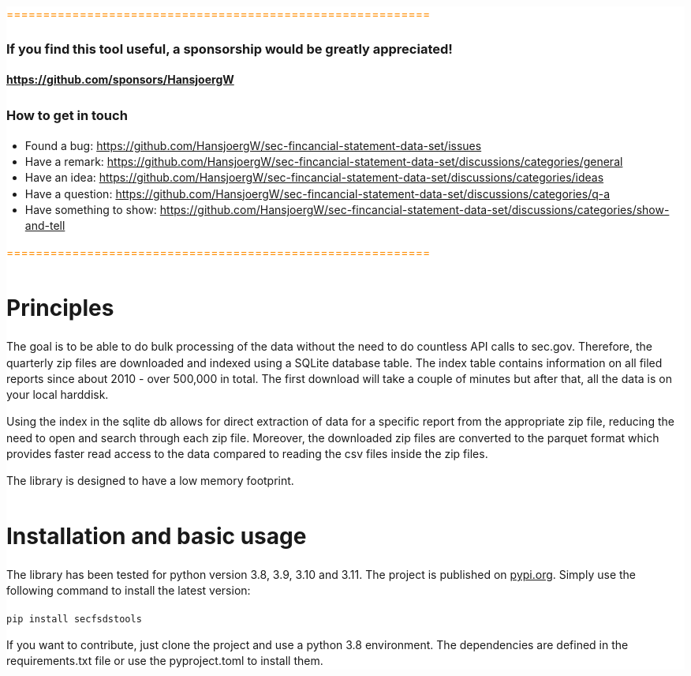 <span style="color: #FF8C00;">==========================================================</span>
### If you find this tool useful, a sponsorship would be greatly appreciated! ###

**https://github.com/sponsors/HansjoergW**

### How to get in touch ###
* Found a bug: https://github.com/HansjoergW/sec-fincancial-statement-data-set/issues
* Have a remark: https://github.com/HansjoergW/sec-fincancial-statement-data-set/discussions/categories/general
* Have an idea: https://github.com/HansjoergW/sec-fincancial-statement-data-set/discussions/categories/ideas
* Have a question: https://github.com/HansjoergW/sec-fincancial-statement-data-set/discussions/categories/q-a
* Have something to show: https://github.com/HansjoergW/sec-fincancial-statement-data-set/discussions/categories/show-and-tell

<span style="color: #FF8C00;">==========================================================</span>


# Principles

The goal is to be able to do bulk processing of the data without the need to do countless API calls to sec.gov. 
Therefore, the quarterly zip files are downloaded and indexed using a SQLite database table.
The index table contains information on all filed reports since about 2010 - over 500,000 in total. The first
download will take a couple of minutes but after that, all the data is on your local harddisk.

Using the index in the sqlite db allows for direct extraction of data for a specific report from the
appropriate zip file, reducing the need to open and search through each zip file.
Moreover, the downloaded zip files are converted to the parquet format which provides faster read access
to the data compared to reading the csv files inside the zip files.

The library is designed to have a low memory footprint.


# Installation and basic usage

The library has been tested for python version 3.8, 3.9, 3.10 and 3.11.
The project is published on [pypi.org](https://pypi.org/project/secfsdstools/). Simply use the following command to install the latest version:

```
pip install secfsdstools
```

If you want to contribute, just clone the project and use a python 3.8 environment.
The dependencies are defined in the requirements.txt file or use the pyproject.toml to install them.
